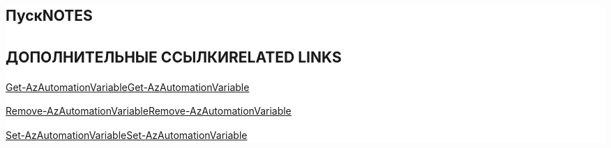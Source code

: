 ## <span data-ttu-id="e58a2-141">Пуск</span><span class="sxs-lookup"><span data-stu-id="e58a2-141">NOTES</span></span>

## <span data-ttu-id="e58a2-142">ДОПОЛНИТЕЛЬНЫЕ ССЫЛКИ</span><span class="sxs-lookup"><span data-stu-id="e58a2-142">RELATED LINKS</span></span>

[<span data-ttu-id="e58a2-143">Get-AzAutomationVariable</span><span class="sxs-lookup"><span data-stu-id="e58a2-143">Get-AzAutomationVariable</span></span>](./Get-AzAutomationVariable.md)

[<span data-ttu-id="e58a2-144">Remove-AzAutomationVariable</span><span class="sxs-lookup"><span data-stu-id="e58a2-144">Remove-AzAutomationVariable</span></span>](./Remove-AzAutomationVariable.md)

[<span data-ttu-id="e58a2-145">Set-AzAutomationVariable</span><span class="sxs-lookup"><span data-stu-id="e58a2-145">Set-AzAutomationVariable</span></span>](./Set-AzAutomationVariable.md)


